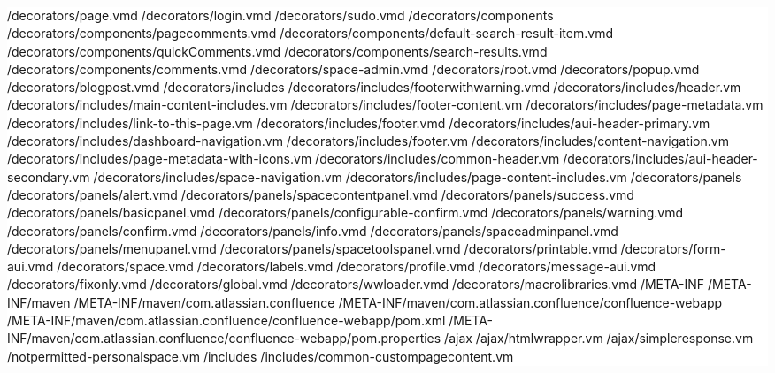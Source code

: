 /decorators/page.vmd
/decorators/login.vmd
/decorators/sudo.vmd
/decorators/components
/decorators/components/pagecomments.vmd
/decorators/components/default-search-result-item.vmd
/decorators/components/quickComments.vmd
/decorators/components/search-results.vmd
/decorators/components/comments.vmd
/decorators/space-admin.vmd
/decorators/root.vmd
/decorators/popup.vmd
/decorators/blogpost.vmd
/decorators/includes
/decorators/includes/footerwithwarning.vmd
/decorators/includes/header.vm
/decorators/includes/main-content-includes.vm
/decorators/includes/footer-content.vm
/decorators/includes/page-metadata.vm
/decorators/includes/link-to-this-page.vm
/decorators/includes/footer.vmd
/decorators/includes/aui-header-primary.vm
/decorators/includes/dashboard-navigation.vm
/decorators/includes/footer.vm
/decorators/includes/content-navigation.vm
/decorators/includes/page-metadata-with-icons.vm
/decorators/includes/common-header.vm
/decorators/includes/aui-header-secondary.vm
/decorators/includes/space-navigation.vm
/decorators/includes/page-content-includes.vm
/decorators/panels
/decorators/panels/alert.vmd
/decorators/panels/spacecontentpanel.vmd
/decorators/panels/success.vmd
/decorators/panels/basicpanel.vmd
/decorators/panels/configurable-confirm.vmd
/decorators/panels/warning.vmd
/decorators/panels/confirm.vmd
/decorators/panels/info.vmd
/decorators/panels/spaceadminpanel.vmd
/decorators/panels/menupanel.vmd
/decorators/panels/spacetoolspanel.vmd
/decorators/printable.vmd
/decorators/form-aui.vmd
/decorators/space.vmd
/decorators/labels.vmd
/decorators/profile.vmd
/decorators/message-aui.vmd
/decorators/fixonly.vmd
/decorators/global.vmd
/decorators/wwloader.vmd
/decorators/macrolibraries.vmd
/META-INF
/META-INF/maven
/META-INF/maven/com.atlassian.confluence
/META-INF/maven/com.atlassian.confluence/confluence-webapp
/META-INF/maven/com.atlassian.confluence/confluence-webapp/pom.xml
/META-INF/maven/com.atlassian.confluence/confluence-webapp/pom.properties
/ajax
/ajax/htmlwrapper.vm
/ajax/simpleresponse.vm
/notpermitted-personalspace.vm
/includes
/includes/common-custompagecontent.vm